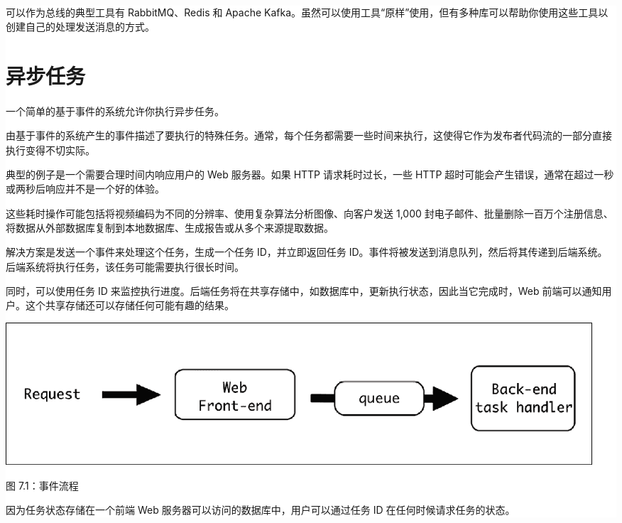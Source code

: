可以作为总线的典型工具有 RabbitMQ、Redis 和 Apache Kafka。虽然可以使用工具“原样”使用，但有多种库可以帮助你使用这些工具以创建自己的处理发送消息的方式。

# 异步任务

一个简单的基于事件的系统允许你执行异步任务。

由基于事件的系统产生的事件描述了要执行的特殊任务。通常，每个任务都需要一些时间来执行，这使得它作为发布者代码流的一部分直接执行变得不切实际。

典型的例子是一个需要合理时间内响应用户的 Web 服务器。如果 HTTP 请求耗时过长，一些 HTTP 超时可能会产生错误，通常在超过一秒或两秒后响应并不是一个好的体验。

这些耗时操作可能包括将视频编码为不同的分辨率、使用复杂算法分析图像、向客户发送 1,000 封电子邮件、批量删除一百万个注册信息、将数据从外部数据库复制到本地数据库、生成报告或从多个来源提取数据。

解决方案是发送一个事件来处理这个任务，生成一个任务 ID，并立即返回任务 ID。事件将被发送到消息队列，然后将其传递到后端系统。后端系统将执行任务，该任务可能需要执行很长时间。

同时，可以使用任务 ID 来监控执行进度。后端任务将在共享存储中，如数据库中，更新执行状态，因此当它完成时，Web 前端可以通知用户。这个共享存储还可以存储任何可能有趣的结果。

![图自动生成的描述](img/B17580_07_01.png)

图 7.1：事件流程

因为任务状态存储在一个前端 Web 服务器可以访问的数据库中，用户可以通过任务 ID 在任何时候请求任务的状态。
